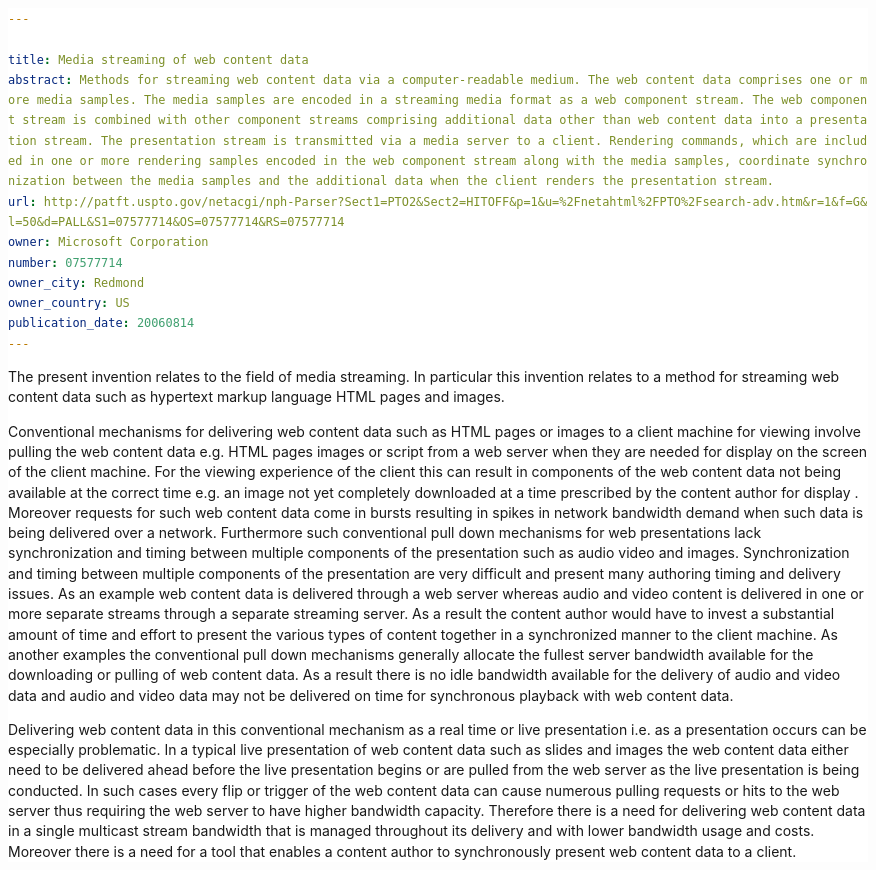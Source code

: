 ```yaml
---

title: Media streaming of web content data
abstract: Methods for streaming web content data via a computer-readable medium. The web content data comprises one or more media samples. The media samples are encoded in a streaming media format as a web component stream. The web component stream is combined with other component streams comprising additional data other than web content data into a presentation stream. The presentation stream is transmitted via a media server to a client. Rendering commands, which are included in one or more rendering samples encoded in the web component stream along with the media samples, coordinate synchronization between the media samples and the additional data when the client renders the presentation stream.
url: http://patft.uspto.gov/netacgi/nph-Parser?Sect1=PTO2&Sect2=HITOFF&p=1&u=%2Fnetahtml%2FPTO%2Fsearch-adv.htm&r=1&f=G&l=50&d=PALL&S1=07577714&OS=07577714&RS=07577714
owner: Microsoft Corporation
number: 07577714
owner_city: Redmond
owner_country: US
publication_date: 20060814
---
```

The present invention relates to the field of media streaming. In particular this invention relates to a method for streaming web content data such as hypertext markup language HTML pages and images.

Conventional mechanisms for delivering web content data such as HTML pages or images to a client machine for viewing involve pulling the web content data e.g. HTML pages images or script from a web server when they are needed for display on the screen of the client machine. For the viewing experience of the client this can result in components of the web content data not being available at the correct time e.g. an image not yet completely downloaded at a time prescribed by the content author for display . Moreover requests for such web content data come in bursts resulting in spikes in network bandwidth demand when such data is being delivered over a network. Furthermore such conventional pull down mechanisms for web presentations lack synchronization and timing between multiple components of the presentation such as audio video and images. Synchronization and timing between multiple components of the presentation are very difficult and present many authoring timing and delivery issues. As an example web content data is delivered through a web server whereas audio and video content is delivered in one or more separate streams through a separate streaming server. As a result the content author would have to invest a substantial amount of time and effort to present the various types of content together in a synchronized manner to the client machine. As another examples the conventional pull down mechanisms generally allocate the fullest server bandwidth available for the downloading or pulling of web content data. As a result there is no idle bandwidth available for the delivery of audio and video data and audio and video data may not be delivered on time for synchronous playback with web content data.

Delivering web content data in this conventional mechanism as a real time or live presentation i.e. as a presentation occurs can be especially problematic. In a typical live presentation of web content data such as slides and images the web content data either need to be delivered ahead before the live presentation begins or are pulled from the web server as the live presentation is being conducted. In such cases every flip or trigger of the web content data can cause numerous pulling requests or hits to the web server thus requiring the web server to have higher bandwidth capacity. Therefore there is a need for delivering web content data in a single multicast stream bandwidth that is managed throughout its delivery and with lower bandwidth usage and costs. Moreover there is a need for a tool that enables a content author to synchronously present web content data to a client.
